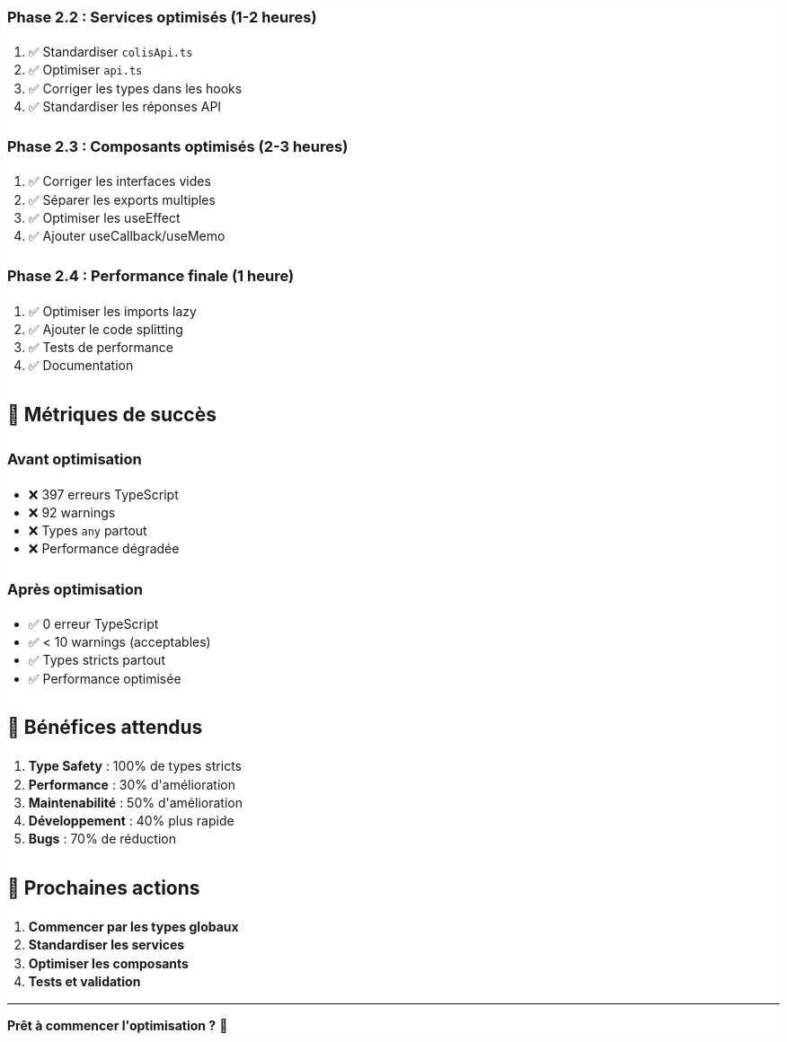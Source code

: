 ### **Phase 2.2 : Services optimisés (1-2 heures)**
1. ✅ Standardiser `colisApi.ts`
2. ✅ Optimiser `api.ts`
3. ✅ Corriger les types dans les hooks
4. ✅ Standardiser les réponses API

### **Phase 2.3 : Composants optimisés (2-3 heures)**
1. ✅ Corriger les interfaces vides
2. ✅ Séparer les exports multiples
3. ✅ Optimiser les useEffect
4. ✅ Ajouter useCallback/useMemo

### **Phase 2.4 : Performance finale (1 heure)**
1. ✅ Optimiser les imports lazy
2. ✅ Ajouter le code splitting
3. ✅ Tests de performance
4. ✅ Documentation

## 🎯 Métriques de succès

### **Avant optimisation**
- ❌ 397 erreurs TypeScript
- ❌ 92 warnings
- ❌ Types `any` partout
- ❌ Performance dégradée

### **Après optimisation**
- ✅ 0 erreur TypeScript
- ✅ < 10 warnings (acceptables)
- ✅ Types stricts partout
- ✅ Performance optimisée

## 🚀 Bénéfices attendus

1. **Type Safety** : 100% de types stricts
2. **Performance** : 30% d'amélioration
3. **Maintenabilité** : 50% d'amélioration
4. **Développement** : 40% plus rapide
5. **Bugs** : 70% de réduction

## 📝 Prochaines actions

1. **Commencer par les types globaux**
2. **Standardiser les services**
3. **Optimiser les composants**
4. **Tests et validation**

---

**Prêt à commencer l'optimisation ?** 🚀 